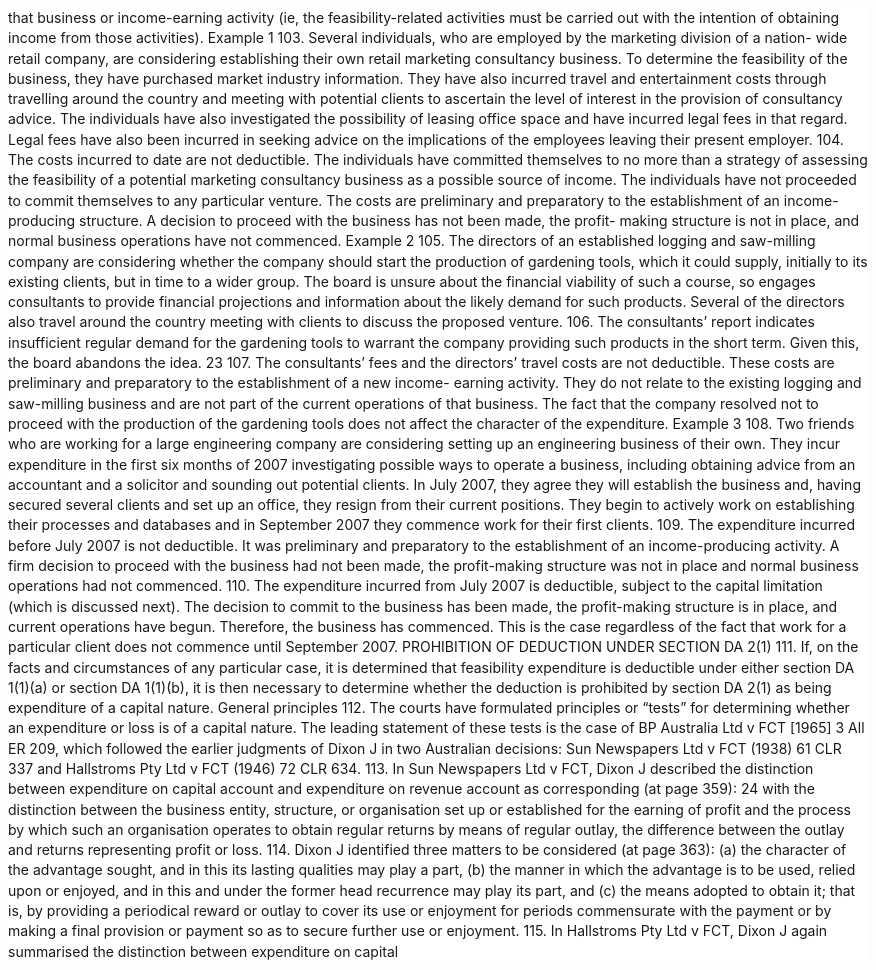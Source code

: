 that business or income-earning activity (ie, the feasibility-related activities must be carried out with the intention of obtaining income from those activities). Example 1 103. Several individuals, who are employed by the marketing division of a nation- wide retail company, are considering establishing their own retail marketing consultancy business. To determine the feasibility of the business, they have purchased market industry information. They have also incurred travel and entertainment costs through travelling around the country and meeting with potential clients to ascertain the level of interest in the provision of consultancy advice. The individuals have also investigated the possibility of leasing office space and have incurred legal fees in that regard. Legal fees have also been incurred in seeking advice on the implications of the employees leaving their present employer. 104. The costs incurred to date are not deductible. The individuals have committed themselves to no more than a strategy of assessing the feasibility of a potential marketing consultancy business as a possible source of income. The individuals have not proceeded to commit themselves to any particular venture. The costs are preliminary and preparatory to the establishment of an income-producing structure. A decision to proceed with the business has not been made, the profit- making structure is not in place, and normal business operations have not commenced. Example 2 105. The directors of an established logging and saw-milling company are considering whether the company should start the production of gardening tools, which it could supply, initially to its existing clients, but in time to a wider group. The board is unsure about the financial viability of such a course, so engages consultants to provide financial projections and information about the likely demand for such products. Several of the directors also travel around the country meeting with clients to discuss the proposed venture. 106. The consultants’ report indicates insufficient regular demand for the gardening tools to warrant the company providing such products in the short term. Given this, the board abandons the idea. 23 107. The consultants’ fees and the directors’ travel costs are not deductible. These costs are preliminary and preparatory to the establishment of a new income- earning activity. They do not relate to the existing logging and saw-milling business and are not part of the current operations of that business. The fact that the company resolved not to proceed with the production of the gardening tools does not affect the character of the expenditure. Example 3 108. Two friends who are working for a large engineering company are considering setting up an engineering business of their own. They incur expenditure in the first six months of 2007 investigating possible ways to operate a business, including obtaining advice from an accountant and a solicitor and sounding out potential clients. In July 2007, they agree they will establish the business and, having secured several clients and set up an office, they resign from their current positions. They begin to actively work on establishing their processes and databases and in September 2007 they commence work for their first clients. 109. The expenditure incurred before July 2007 is not deductible. It was preliminary and preparatory to the establishment of an income-producing activity. A firm decision to proceed with the business had not been made, the profit-making structure was not in place and normal business operations had not commenced. 110. The expenditure incurred from July 2007 is deductible, subject to the capital limitation (which is discussed next). The decision to commit to the business has been made, the profit-making structure is in place, and current operations have begun. Therefore, the business has commenced. This is the case regardless of the fact that work for a particular client does not commence until September 2007. PROHIBITION OF DEDUCTION UNDER SECTION DA 2(1) 111. If, on the facts and circumstances of any particular case, it is determined that feasibility expenditure is deductible under either section DA 1(1)(a) or section DA 1(1)(b), it is then necessary to determine whether the deduction is prohibited by section DA 2(1) as being expenditure of a capital nature. General principles 112. The courts have formulated principles or “tests” for determining whether an expenditure or loss is of a capital nature. The leading statement of these tests is the case of BP Australia Ltd v FCT \[1965\] 3 All ER 209, which followed the earlier judgments of Dixon J in two Australian decisions: Sun Newspapers Ltd v FCT (1938) 61 CLR 337 and Hallstroms Pty Ltd v FCT (1946) 72 CLR 634. 113. In Sun Newspapers Ltd v FCT, Dixon J described the distinction between expenditure on capital account and expenditure on revenue account as corresponding (at page 359): 24 with the distinction between the business entity, structure, or organisation set up or established for the earning of profit and the process by which such an organisation operates to obtain regular returns by means of regular outlay, the difference between the outlay and returns representing profit or loss. 114. Dixon J identified three matters to be considered (at page 363): (a) the character of the advantage sought, and in this its lasting qualities may play a part, (b) the manner in which the advantage is to be used, relied upon or enjoyed, and in this and under the former head recurrence may play its part, and (c) the means adopted to obtain it; that is, by providing a periodical reward or outlay to cover its use or enjoyment for periods commensurate with the payment or by making a final provision or payment so as to secure further use or enjoyment. 115. In Hallstroms Pty Ltd v FCT, Dixon J again summarised the distinction between expenditure on capital